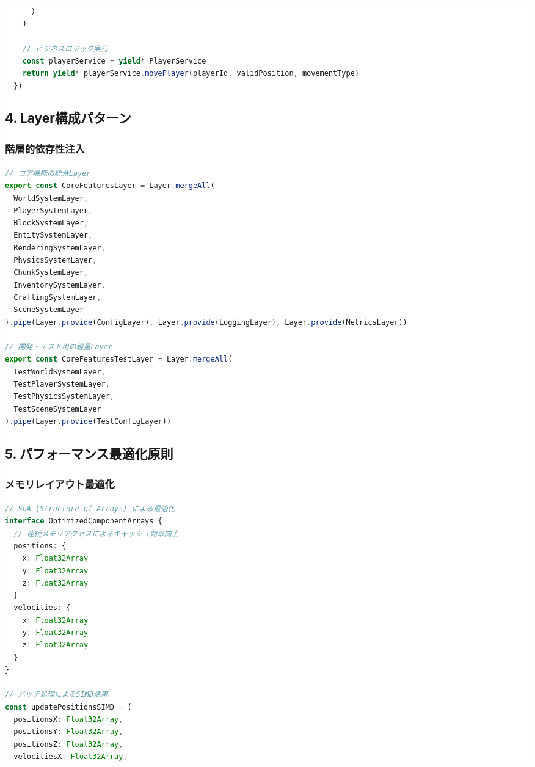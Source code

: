 ```typescript
      )
    )

    // ビジネスロジック実行
    const playerService = yield* PlayerService
    return yield* playerService.movePlayer(playerId, validPosition, movementType)
  })
```

## 4. Layer構成パターン

### 階層的依存性注入

```typescript
// コア機能の統合Layer
export const CoreFeaturesLayer = Layer.mergeAll(
  WorldSystemLayer,
  PlayerSystemLayer,
  BlockSystemLayer,
  EntitySystemLayer,
  RenderingSystemLayer,
  PhysicsSystemLayer,
  ChunkSystemLayer,
  InventorySystemLayer,
  CraftingSystemLayer,
  SceneSystemLayer
).pipe(Layer.provide(ConfigLayer), Layer.provide(LoggingLayer), Layer.provide(MetricsLayer))

// 開発・テスト用の軽量Layer
export const CoreFeaturesTestLayer = Layer.mergeAll(
  TestWorldSystemLayer,
  TestPlayerSystemLayer,
  TestPhysicsSystemLayer,
  TestSceneSystemLayer
).pipe(Layer.provide(TestConfigLayer))
```

## 5. パフォーマンス最適化原則

### メモリレイアウト最適化

```typescript
// SoA (Structure of Arrays) による最適化
interface OptimizedComponentArrays {
  // 連続メモリアクセスによるキャッシュ効率向上
  positions: {
    x: Float32Array
    y: Float32Array
    z: Float32Array
  }
  velocities: {
    x: Float32Array
    y: Float32Array
    z: Float32Array
  }
}

// バッチ処理によるSIMD活用
const updatePositionsSIMD = (
  positionsX: Float32Array,
  positionsY: Float32Array,
  positionsZ: Float32Array,
  velocitiesX: Float32Array,
```